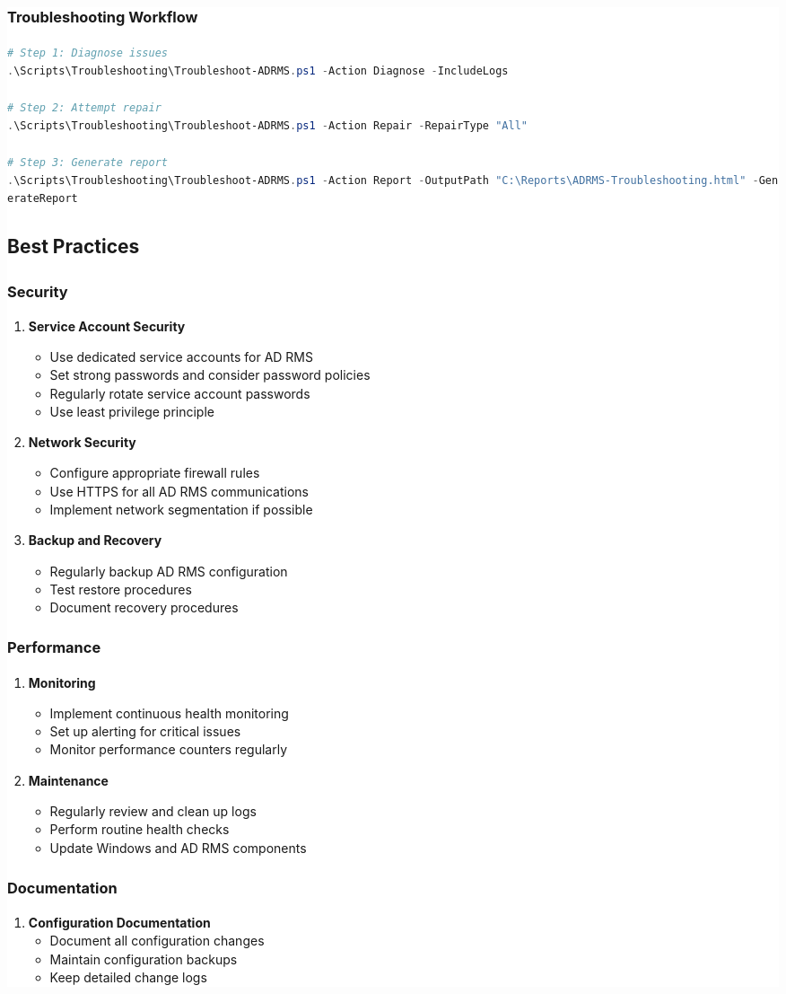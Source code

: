 ### Troubleshooting Workflow

```powershell
# Step 1: Diagnose issues
.\Scripts\Troubleshooting\Troubleshoot-ADRMS.ps1 -Action Diagnose -IncludeLogs

# Step 2: Attempt repair
.\Scripts\Troubleshooting\Troubleshoot-ADRMS.ps1 -Action Repair -RepairType "All"

# Step 3: Generate report
.\Scripts\Troubleshooting\Troubleshoot-ADRMS.ps1 -Action Report -OutputPath "C:\Reports\ADRMS-Troubleshooting.html" -GenerateReport
```

## Best Practices

### Security

1. **Service Account Security**
   - Use dedicated service accounts for AD RMS
   - Set strong passwords and consider password policies
   - Regularly rotate service account passwords
   - Use least privilege principle

2. **Network Security**
   - Configure appropriate firewall rules
   - Use HTTPS for all AD RMS communications
   - Implement network segmentation if possible

3. **Backup and Recovery**
   - Regularly backup AD RMS configuration
   - Test restore procedures
   - Document recovery procedures

### Performance

1. **Monitoring**
   - Implement continuous health monitoring
   - Set up alerting for critical issues
   - Monitor performance counters regularly

2. **Maintenance**
   - Regularly review and clean up logs
   - Perform routine health checks
   - Update Windows and AD RMS components

### Documentation

1. **Configuration Documentation**
   - Document all configuration changes
   - Maintain configuration backups
   - Keep detailed change logs
